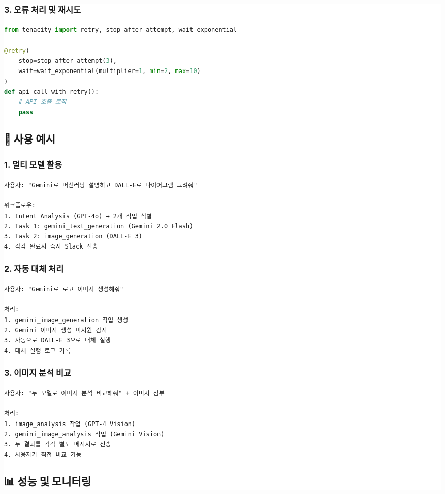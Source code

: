 ### 3. 오류 처리 및 재시도
```python
from tenacity import retry, stop_after_attempt, wait_exponential

@retry(
    stop=stop_after_attempt(3),
    wait=wait_exponential(multiplier=1, min=2, max=10)
)
def api_call_with_retry():
    # API 호출 로직
    pass
```

## 🚀 사용 예시

### 1. 멀티 모델 활용
```
사용자: "Gemini로 머신러닝 설명하고 DALL-E로 다이어그램 그려줘"

워크플로우:
1. Intent Analysis (GPT-4o) → 2개 작업 식별
2. Task 1: gemini_text_generation (Gemini 2.0 Flash)
3. Task 2: image_generation (DALL-E 3)
4. 각각 완료시 즉시 Slack 전송
```

### 2. 자동 대체 처리
```
사용자: "Gemini로 로고 이미지 생성해줘"

처리:
1. gemini_image_generation 작업 생성
2. Gemini 이미지 생성 미지원 감지
3. 자동으로 DALL-E 3으로 대체 실행
4. 대체 실행 로그 기록
```

### 3. 이미지 분석 비교
```
사용자: "두 모델로 이미지 분석 비교해줘" + 이미지 첨부

처리:
1. image_analysis 작업 (GPT-4 Vision)
2. gemini_image_analysis 작업 (Gemini Vision)
3. 두 결과를 각각 별도 메시지로 전송
4. 사용자가 직접 비교 가능
```

## 📊 성능 및 모니터링

